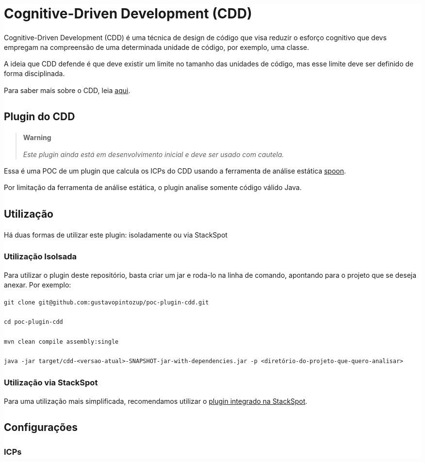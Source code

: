# Cognitive-Driven Development (CDD)

Cognitive-Driven Development (CDD) é uma técnica de design de código que visa reduzir o esforço cognitivo que devs empregam na compreensão de uma determinada unidade de código, por exemplo, uma classe. 

A ideia que CDD defende é que deve existir um limite no tamanho das unidades de código, mas esse limite deve ser definido de forma disciplinada.

Para saber mais sobre o CDD, leia [aqui](https://www.zup.com.br/blog/cognitive-driven-development-cdd).

## Plugin do CDD

> **Warning**
>
> _Este plugin ainda está em desenvolvimento inicial e deve ser usado com cautela._


Essa é uma POC de um plugin que calcula os ICPs do CDD usando a ferramenta de análise estática [spoon](https://github.com/INRIA/spoon). 

Por limitação da ferramenta de análise estática, o plugin analise somente código válido Java.

## Utilização

Há duas formas de utilizar este plugin: isoladamente ou via StackSpot

### Utilização Isolsada

Para utilizar o plugin deste repositório, basta  criar um jar e roda-lo na linha de comando, apontando para o projeto que se deseja anexar. Por exemplo:

```
git clone git@github.com:gustavopintozup/poc-plugin-cdd.git

cd poc-plugin-cdd

mvn clean compile assembly:single

java -jar target/cdd-<versao-atual>-SNAPSHOT-jar-with-dependencies.jar -p <diretório-do-projeto-que-quero-analisar>
```


### Utilização via StackSpot

Para uma utilização mais simplificada, recomendamos utilizar o [plugin integrado na StackSpot](https://github.com/gustavopintozup/plugin-cdd-java).

## Configurações

### ICPs
